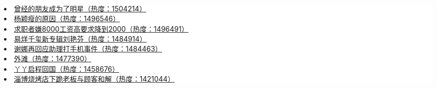 <li>
<a href="https://s.weibo.com/weibo?q=%23%E6%9B%BE%E7%BB%8F%E7%9A%84%E6%9C%8B%E5%8F%8B%E6%88%90%E4%B8%BA%E4%BA%86%E6%98%8E%E6%98%9F%23" target="weibo">
曾经的朋友成为了明星（热度：1504214）
</a>
</li>

<li>
<a href="https://s.weibo.com/weibo?q=%23%E6%9D%A8%E9%A2%96%E7%98%A6%E7%9A%84%E5%8E%9F%E5%9B%A0%23" target="weibo">
杨颖瘦的原因（热度：1496546）
</a>
</li>

<li>
<a href="https://s.weibo.com/weibo?q=%23%E6%B1%82%E8%81%8C%E8%80%85%E5%AB%8C8000%E5%B7%A5%E8%B5%84%E9%AB%98%E8%A6%81%E6%B1%82%E9%99%8D%E5%88%B02000%23" target="weibo">
求职者嫌8000工资高要求降到2000（热度：1496491）
</a>
</li>

<li>
<a href="https://s.weibo.com/weibo?q=%23%E6%98%93%E7%83%8A%E5%8D%83%E7%8E%BA%E6%96%B0%E4%B8%93%E8%BE%91%E5%88%98%E8%89%B3%E8%8A%AC%23" target="weibo">
易烊千玺新专辑刘艳芬（热度：1484914）
</a>
</li>

<li>
<a href="https://s.weibo.com/weibo?q=%23%E8%B0%A2%E5%A8%9C%E5%86%8D%E5%9B%9E%E5%BA%94%E5%8A%A9%E7%90%86%E6%89%93%E6%89%8B%E6%9C%BA%E4%BA%8B%E4%BB%B6%23" target="weibo">
谢娜再回应助理打手机事件（热度：1484463）
</a>
</li>

<li>
<a href="https://s.weibo.com/weibo?q=%23%E5%A4%96%E6%BB%A9%23" target="weibo">
外滩（热度：1477390）
</a>
</li>

<li>
<a href="https://s.weibo.com/weibo?q=%23%E4%B8%AB%E4%B8%AB%E5%90%AF%E7%A8%8B%E5%9B%9E%E5%9B%BD%23" target="weibo">
丫丫启程回国（热度：1458676）
</a>
</li>

<li>
<a href="https://s.weibo.com/weibo?q=%23%E6%B7%84%E5%8D%9A%E7%83%A7%E7%83%A4%E5%BA%97%E4%B8%8B%E8%B7%AA%E8%80%81%E6%9D%BF%E4%B8%8E%E9%A1%BE%E5%AE%A2%E5%92%8C%E8%A7%A3%23" target="weibo">
淄博烧烤店下跪老板与顾客和解（热度：1421044）
</a>
</li>
